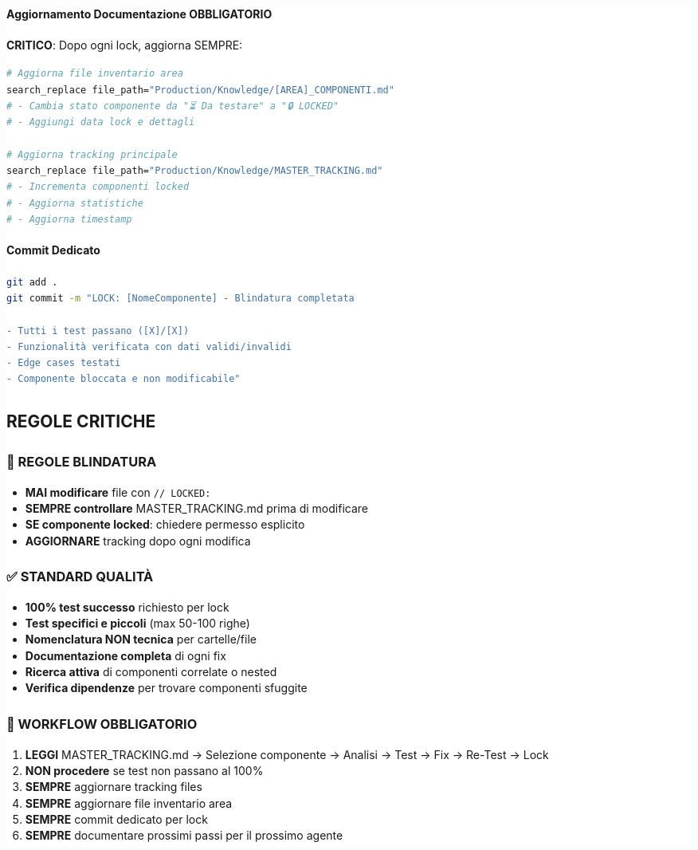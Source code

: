 #### Aggiornamento Documentazione OBBLIGATORIO
**CRITICO**: Dopo ogni lock, aggiorna SEMPRE:

```bash
# Aggiorna file inventario area
search_replace file_path="Production/Knowledge/[AREA]_COMPONENTI.md"
# - Cambia stato componente da "⏳ Da testare" a "🔒 LOCKED"
# - Aggiungi data lock e dettagli

# Aggiorna tracking principale
search_replace file_path="Production/Knowledge/MASTER_TRACKING.md"
# - Incrementa componenti locked
# - Aggiorna statistiche
# - Aggiorna timestamp
```

#### Commit Dedicato
```bash
git add .
git commit -m "LOCK: [NomeComponente] - Blindatura completata

- Tutti i test passano ([X]/[X])
- Funzionalità verificata con dati validi/invalidi
- Edge cases testati
- Componente bloccata e non modificabile"
```

## REGOLE CRITICHE

### 🚨 REGOLE BLINDATURA
- **MAI modificare** file con `// LOCKED:`
- **SEMPRE controllare** MASTER_TRACKING.md prima di modificare
- **SE componente locked**: chiedere permesso esplicito
- **AGGIORNARE** tracking dopo ogni modifica

### ✅ STANDARD QUALITÀ
- **100% test successo** richiesto per lock
- **Test specifici e piccoli** (max 50-100 righe)
- **Nomenclatura NON tecnica** per cartelle/file
- **Documentazione completa** di ogni fix
- **Ricerca attiva** di componenti correlate o nested
- **Verifica dipendenze** per trovare componenti sfuggite

### 🔄 WORKFLOW OBBLIGATORIO
1. **LEGGI** MASTER_TRACKING.md → Selezione componente → Analisi → Test → Fix → Re-Test → Lock
2. **NON procedere** se test non passano al 100%
3. **SEMPRE** aggiornare tracking files
4. **SEMPRE** aggiornare file inventario area
5. **SEMPRE** commit dedicato per lock
6. **SEMPRE** documentare prossimi passi per il prossimo agente
